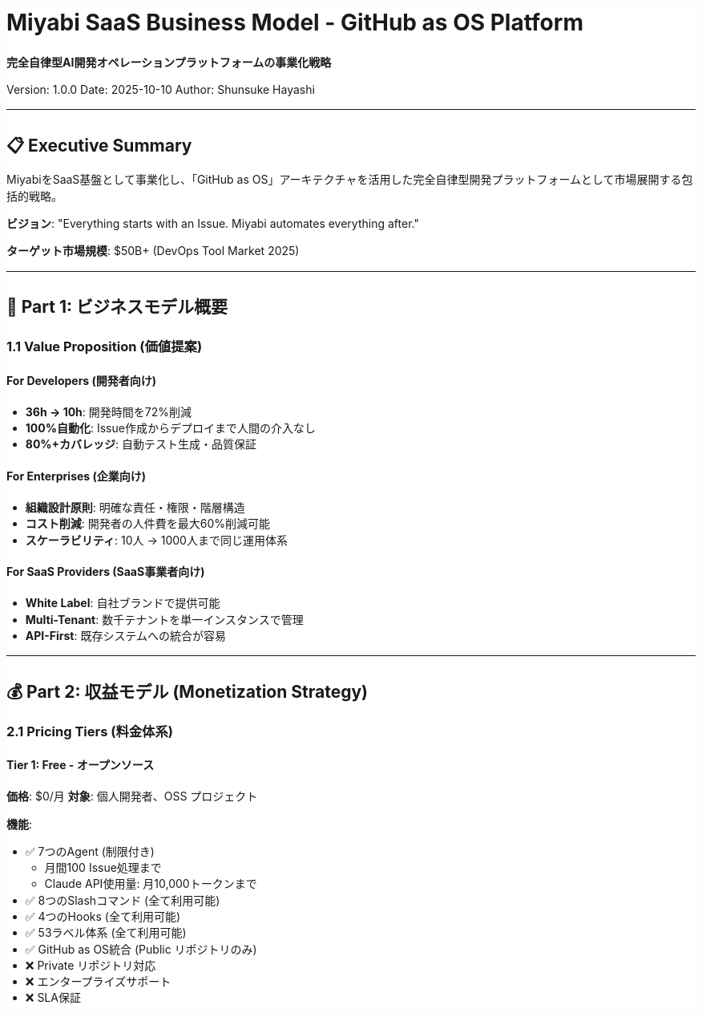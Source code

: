 # Miyabi SaaS Business Model - GitHub as OS Platform

**完全自律型AI開発オペレーションプラットフォームの事業化戦略**

Version: 1.0.0
Date: 2025-10-10
Author: Shunsuke Hayashi

---

## 📋 Executive Summary

MiyabiをSaaS基盤として事業化し、「GitHub as OS」アーキテクチャを活用した完全自律型開発プラットフォームとして市場展開する包括的戦略。

**ビジョン**: "Everything starts with an Issue. Miyabi automates everything after."

**ターゲット市場規模**: $50B+ (DevOps Tool Market 2025)

---

## 🎯 Part 1: ビジネスモデル概要

### 1.1 Value Proposition (価値提案)

#### For Developers (開発者向け)
- **36h → 10h**: 開発時間を72%削減
- **100%自動化**: Issue作成からデプロイまで人間の介入なし
- **80%+カバレッジ**: 自動テスト生成・品質保証

#### For Enterprises (企業向け)
- **組織設計原則**: 明確な責任・権限・階層構造
- **コスト削減**: 開発者の人件費を最大60%削減可能
- **スケーラビリティ**: 10人 → 1000人まで同じ運用体系

#### For SaaS Providers (SaaS事業者向け)
- **White Label**: 自社ブランドで提供可能
- **Multi-Tenant**: 数千テナントを単一インスタンスで管理
- **API-First**: 既存システムへの統合が容易

---

## 💰 Part 2: 収益モデル (Monetization Strategy)

### 2.1 Pricing Tiers (料金体系)

#### Tier 1: **Free** - オープンソース
**価格**: $0/月
**対象**: 個人開発者、OSS プロジェクト

**機能**:
- ✅ 7つのAgent (制限付き)
  - 月間100 Issue処理まで
  - Claude API使用量: 月10,000トークンまで
- ✅ 8つのSlashコマンド (全て利用可能)
- ✅ 4つのHooks (全て利用可能)
- ✅ 53ラベル体系 (全て利用可能)
- ✅ GitHub as OS統合 (Public リポジトリのみ)
- ❌ Private リポジトリ対応
- ❌ エンタープライズサポート
- ❌ SLA保証
